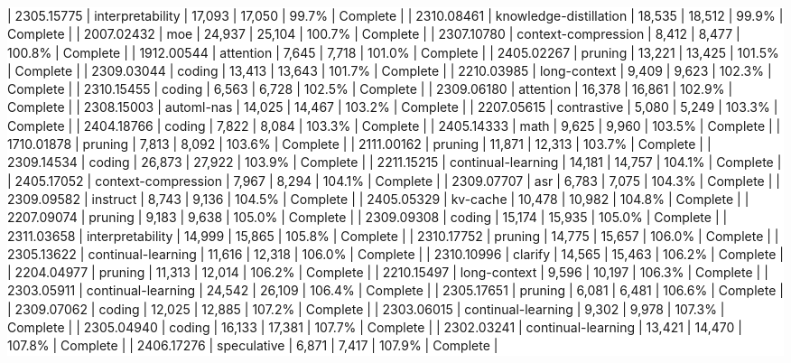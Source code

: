 | 2305.15775 | interpretability | 17,093 | 17,050 | 99.7% | Complete |
| 2310.08461 | knowledge-distillation | 18,535 | 18,512 | 99.9% | Complete |
| 2007.02432 | moe | 24,937 | 25,104 | 100.7% | Complete |
| 2307.10780 | context-compression | 8,412 | 8,477 | 100.8% | Complete |
| 1912.00544 | attention | 7,645 | 7,718 | 101.0% | Complete |
| 2405.02267 | pruning | 13,221 | 13,425 | 101.5% | Complete |
| 2309.03044 | coding | 13,413 | 13,643 | 101.7% | Complete |
| 2210.03985 | long-context | 9,409 | 9,623 | 102.3% | Complete |
| 2310.15455 | coding | 6,563 | 6,728 | 102.5% | Complete |
| 2309.06180 | attention | 16,378 | 16,861 | 102.9% | Complete |
| 2308.15003 | automl-nas | 14,025 | 14,467 | 103.2% | Complete |
| 2207.05615 | contrastive | 5,080 | 5,249 | 103.3% | Complete |
| 2404.18766 | coding | 7,822 | 8,084 | 103.3% | Complete |
| 2405.14333 | math | 9,625 | 9,960 | 103.5% | Complete |
| 1710.01878 | pruning | 7,813 | 8,092 | 103.6% | Complete |
| 2111.00162 | pruning | 11,871 | 12,313 | 103.7% | Complete |
| 2309.14534 | coding | 26,873 | 27,922 | 103.9% | Complete |
| 2211.15215 | continual-learning | 14,181 | 14,757 | 104.1% | Complete |
| 2405.17052 | context-compression | 7,967 | 8,294 | 104.1% | Complete |
| 2309.07707 | asr | 6,783 | 7,075 | 104.3% | Complete |
| 2309.09582 | instruct | 8,743 | 9,136 | 104.5% | Complete |
| 2405.05329 | kv-cache | 10,478 | 10,982 | 104.8% | Complete |
| 2207.09074 | pruning | 9,183 | 9,638 | 105.0% | Complete |
| 2309.09308 | coding | 15,174 | 15,935 | 105.0% | Complete |
| 2311.03658 | interpretability | 14,999 | 15,865 | 105.8% | Complete |
| 2310.17752 | pruning | 14,775 | 15,657 | 106.0% | Complete |
| 2305.13622 | continual-learning | 11,616 | 12,318 | 106.0% | Complete |
| 2310.10996 | clarify | 14,565 | 15,463 | 106.2% | Complete |
| 2204.04977 | pruning | 11,313 | 12,014 | 106.2% | Complete |
| 2210.15497 | long-context | 9,596 | 10,197 | 106.3% | Complete |
| 2303.05911 | continual-learning | 24,542 | 26,109 | 106.4% | Complete |
| 2305.17651 | pruning | 6,081 | 6,481 | 106.6% | Complete |
| 2309.07062 | coding | 12,025 | 12,885 | 107.2% | Complete |
| 2303.06015 | continual-learning | 9,302 | 9,978 | 107.3% | Complete |
| 2305.04940 | coding | 16,133 | 17,381 | 107.7% | Complete |
| 2302.03241 | continual-learning | 13,421 | 14,470 | 107.8% | Complete |
| 2406.17276 | speculative | 6,871 | 7,417 | 107.9% | Complete |